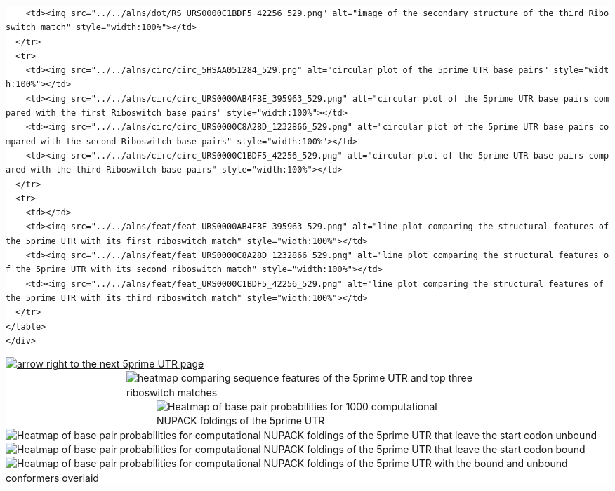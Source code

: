         <td><img src="../../alns/dot/RS_URS0000C1BDF5_42256_529.png" alt="image of the secondary structure of the third Riboswitch match" style="width:100%"></td>
      </tr>
      <tr>
        <td><img src="../../alns/circ/circ_5HSAA051284_529.png" alt="circular plot of the 5prime UTR base pairs" style="width:100%"></td>
        <td><img src="../../alns/circ/circ_URS0000AB4FBE_395963_529.png" alt="circular plot of the 5prime UTR base pairs compared with the first Riboswitch base pairs" style="width:100%"></td>
        <td><img src="../../alns/circ/circ_URS0000C8A28D_1232866_529.png" alt="circular plot of the 5prime UTR base pairs compared with the second Riboswitch base pairs" style="width:100%"></td>
        <td><img src="../../alns/circ/circ_URS0000C1BDF5_42256_529.png" alt="circular plot of the 5prime UTR base pairs compared with the third Riboswitch base pairs" style="width:100%"></td>
      </tr>
      <tr>
        <td></td>
        <td><img src="../../alns/feat/feat_URS0000AB4FBE_395963_529.png" alt="line plot comparing the structural features of the 5prime UTR with its first riboswitch match" style="width:100%"></td>
        <td><img src="../../alns/feat/feat_URS0000C8A28D_1232866_529.png" alt="line plot comparing the structural features of the 5prime UTR with its second riboswitch match" style="width:100%"></td>
        <td><img src="../../alns/feat/feat_URS0000C1BDF5_42256_529.png" alt="line plot comparing the structural features of the 5prime UTR with its third riboswitch match" style="width:100%"></td>
      </tr>
    </table>
    </div>
  <div class="column">
    <a href="../../_mds/EIF4H/"><img src="../../icons/arrow_right.png" alt="arrow right to the next 5prime UTR page" style="width:100%"></a>
  </div>
</div>


<div class="row" >
    <div class="column_center">
        <img src="../../alns/feat/featcomp_529.png" alt="heatmap comparing sequence features of the 5prime UTR and top three riboswitch matches" style="width:60%; display:block; margin-left:auto; margin-right:auto;">
    </div>
</div>

<div class="row" >
    <div class="column_center">
        <img src="../../alns/bpp/bpp_529.png" alt="Heatmap of base pair probabilities for 1000 computational NUPACK foldings of the 5prime UTR" style="width:50%; display:block; margin-left:auto; margin-right:auto;">
    </div>
</div>

<div class="row" >
    <div class="column">
        <img src="../../alns/bpp/bpp_529_unbound.png" alt="Heatmap of base pair probabilities for computational NUPACK foldings of the 5prime UTR that leave the start codon unbound" style="width:100%; display:block; margin-left:auto; margin-right:auto;">
    </div>
    <div class="column">
        <img src="../../alns/bpp/bpp_529_bound.png" alt="Heatmap of base pair probabilities for computational NUPACK foldings of the 5prime UTR that leave the start codon bound" style="width:100%; display:block; margin-left:auto; margin-right:auto;">
    </div>
    <div class="column">
        <img src="../../alns/bpp/bpp_529_merge.png" alt="Heatmap of base pair probabilities for computational NUPACK foldings of the 5prime UTR with the bound and unbound conformers overlaid" style="width:100%; display:block; margin-left:auto; margin-right:auto;">
    </div>
</div>
